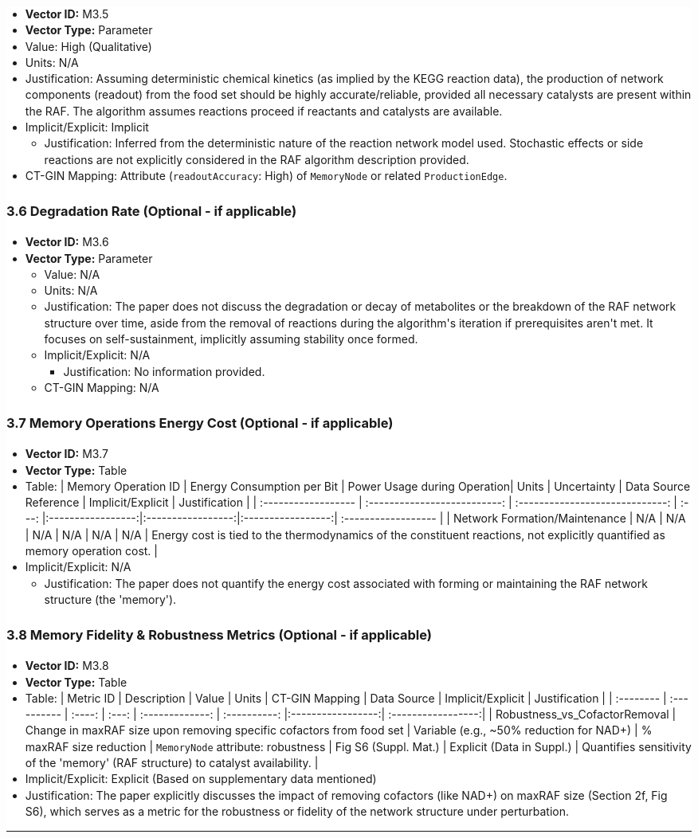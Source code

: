 * **Vector ID:** M3.5
* **Vector Type:** Parameter
*   Value: High (Qualitative)
*   Units: N/A
*   Justification: Assuming deterministic chemical kinetics (as implied by the KEGG reaction data), the production of network components (readout) from the food set should be highly accurate/reliable, provided all necessary catalysts are present within the RAF. The algorithm assumes reactions proceed if reactants and catalysts are available.
*    Implicit/Explicit: Implicit
       *  Justification: Inferred from the deterministic nature of the reaction network model used. Stochastic effects or side reactions are not explicitly considered in the RAF algorithm description provided.
*   CT-GIN Mapping: Attribute (`readoutAccuracy`: High) of `MemoryNode` or related `ProductionEdge`.

### **3.6 Degradation Rate (Optional - if applicable)**
* **Vector ID:** M3.6
* **Vector Type:** Parameter
    *   Value: N/A
    *   Units: N/A
    *   Justification: The paper does not discuss the degradation or decay of metabolites or the breakdown of the RAF network structure over time, aside from the removal of reactions during the algorithm's iteration if prerequisites aren't met. It focuses on self-sustainment, implicitly assuming stability once formed.
    *    Implicit/Explicit: N/A
            * Justification: No information provided.
    *   CT-GIN Mapping: N/A

### **3.7 Memory Operations Energy Cost (Optional - if applicable)**
* **Vector ID:** M3.7
* **Vector Type:** Table
*   Table:
    | Memory Operation ID | Energy Consumption per Bit | Power Usage during Operation| Units | Uncertainty | Data Source Reference | Implicit/Explicit | Justification |
    | :------------------ | :--------------------------: | :-----------------------------: | :---: |:-----------------:|:-----------------:|:-----------------:| :------------------ |
    | Network Formation/Maintenance | N/A | N/A | N/A | N/A | N/A | N/A | Energy cost is tied to the thermodynamics of the constituent reactions, not explicitly quantified as memory operation cost. |
*   Implicit/Explicit: N/A
    *   Justification: The paper does not quantify the energy cost associated with forming or maintaining the RAF network structure (the 'memory').

### **3.8 Memory Fidelity & Robustness Metrics (Optional - if applicable)**
* **Vector ID:** M3.8
* **Vector Type:** Table
*   Table:
    | Metric ID | Description | Value | Units | CT-GIN Mapping | Data Source | Implicit/Explicit | Justification |
    | :-------- | :---------- | :----: | :---: | :-------------: | :----------: |:-----------------:| :-----------------:|
    | Robustness_vs_CofactorRemoval | Change in maxRAF size upon removing specific cofactors from food set | Variable (e.g., ~50% reduction for NAD+) | % maxRAF size reduction | `MemoryNode` attribute: robustness | Fig S6 (Suppl. Mat.) | Explicit (Data in Suppl.) | Quantifies sensitivity of the 'memory' (RAF structure) to catalyst availability. |
*   Implicit/Explicit: Explicit (Based on supplementary data mentioned)
*   Justification: The paper explicitly discusses the impact of removing cofactors (like NAD+) on maxRAF size (Section 2f, Fig S6), which serves as a metric for the robustness or fidelity of the network structure under perturbation.

---